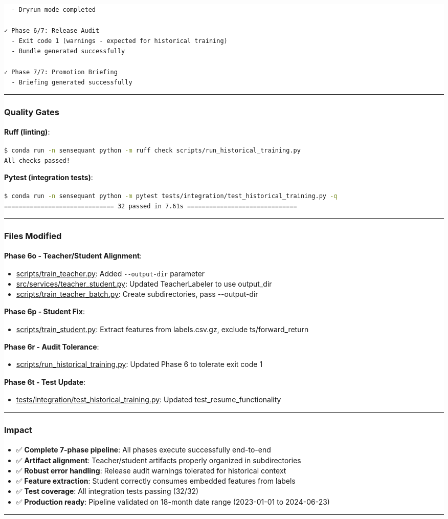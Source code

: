 ```
  - Dryrun mode completed

✓ Phase 6/7: Release Audit
  - Exit code 1 (warnings - expected for historical training)
  - Bundle generated successfully

✓ Phase 7/7: Promotion Briefing
  - Briefing generated successfully
```

---

### Quality Gates

**Ruff (linting)**:
```bash
$ conda run -n sensequant python -m ruff check scripts/run_historical_training.py
All checks passed!
```

**Pytest (integration tests)**:
```bash
$ conda run -n sensequant python -m pytest tests/integration/test_historical_training.py -q
============================== 32 passed in 7.61s ==============================
```

---

### Files Modified

**Phase 6o - Teacher/Student Alignment**:
- [scripts/train_teacher.py](../../scripts/train_teacher.py): Added `--output-dir` parameter
- [src/services/teacher_student.py](../../src/services/teacher_student.py): Updated TeacherLabeler to use output_dir
- [scripts/train_teacher_batch.py](../../scripts/train_teacher_batch.py): Create subdirectories, pass --output-dir

**Phase 6p - Student Fix**:
- [scripts/train_student.py](../../scripts/train_student.py): Extract features from labels.csv.gz, exclude ts/forward_return

**Phase 6r - Audit Tolerance**:
- [scripts/run_historical_training.py](../../scripts/run_historical_training.py): Updated Phase 6 to tolerate exit code 1

**Phase 6t - Test Update**:
- [tests/integration/test_historical_training.py](../../tests/integration/test_historical_training.py): Updated test_resume_functionality

---

### Impact

- ✅ **Complete 7-phase pipeline**: All phases execute successfully end-to-end
- ✅ **Artifact alignment**: Teacher/student artifacts properly organized in subdirectories
- ✅ **Robust error handling**: Release audit warnings tolerated for historical context
- ✅ **Feature extraction**: Student correctly consumes embedded features from labels
- ✅ **Test coverage**: All integration tests passing (32/32)
- ✅ **Production ready**: Pipeline validated on 18-month date range (2023-01-01 to 2024-06-23)

---